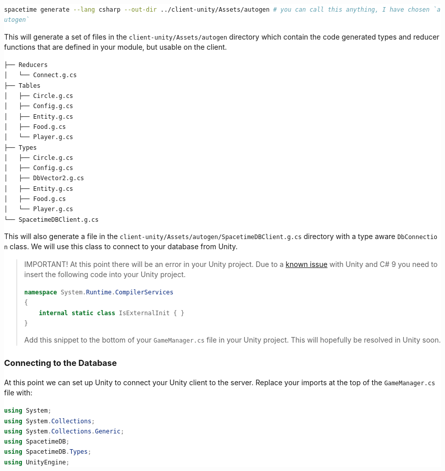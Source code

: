 ```sh
spacetime generate --lang csharp --out-dir ../client-unity/Assets/autogen # you can call this anything, I have chosen `autogen`
```

This will generate a set of files in the `client-unity/Assets/autogen` directory which contain the code generated types and reducer functions that are defined in your module, but usable on the client.

```
├── Reducers
│   └── Connect.g.cs
├── Tables
│   ├── Circle.g.cs
│   ├── Config.g.cs
│   ├── Entity.g.cs
│   ├── Food.g.cs
│   └── Player.g.cs
├── Types
│   ├── Circle.g.cs
│   ├── Config.g.cs
│   ├── DbVector2.g.cs
│   ├── Entity.g.cs
│   ├── Food.g.cs
│   └── Player.g.cs
└── SpacetimeDBClient.g.cs
```

This will also generate a file in the `client-unity/Assets/autogen/SpacetimeDBClient.g.cs` directory with a type aware `DbConnection` class. We will use this class to connect to your database from Unity.

> IMPORTANT! At this point there will be an error in your Unity project. Due to a [known issue](https://docs.unity3d.com/6000.0/Documentation/Manual/csharp-compiler.html) with Unity and C# 9 you need to insert the following code into your Unity project.
>
> ```csharp
> namespace System.Runtime.CompilerServices
> {
>     internal static class IsExternalInit { }
> }
> ```
>
> Add this snippet to the bottom of your `GameManager.cs` file in your Unity project. This will hopefully be resolved in Unity soon.

### Connecting to the Database

At this point we can set up Unity to connect your Unity client to the server. Replace your imports at the top of the `GameManager.cs` file with:

```cs
using System;
using System.Collections;
using System.Collections.Generic;
using SpacetimeDB;
using SpacetimeDB.Types;
using UnityEngine;
```
